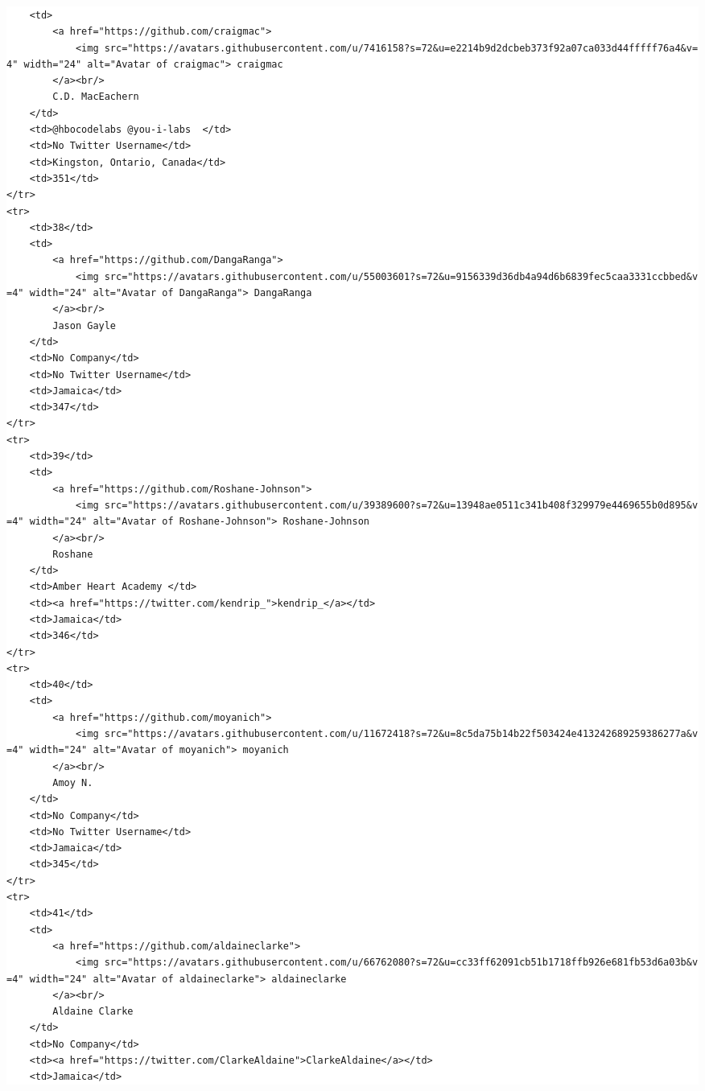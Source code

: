 		<td>
			<a href="https://github.com/craigmac">
				<img src="https://avatars.githubusercontent.com/u/7416158?s=72&u=e2214b9d2dcbeb373f92a07ca033d44fffff76a4&v=4" width="24" alt="Avatar of craigmac"> craigmac
			</a><br/>
			C.D. MacEachern
		</td>
		<td>@hbocodelabs @you-i-labs  </td>
		<td>No Twitter Username</td>
		<td>Kingston, Ontario, Canada</td>
		<td>351</td>
	</tr>
	<tr>
		<td>38</td>
		<td>
			<a href="https://github.com/DangaRanga">
				<img src="https://avatars.githubusercontent.com/u/55003601?s=72&u=9156339d36db4a94d6b6839fec5caa3331ccbbed&v=4" width="24" alt="Avatar of DangaRanga"> DangaRanga
			</a><br/>
			Jason Gayle
		</td>
		<td>No Company</td>
		<td>No Twitter Username</td>
		<td>Jamaica</td>
		<td>347</td>
	</tr>
	<tr>
		<td>39</td>
		<td>
			<a href="https://github.com/Roshane-Johnson">
				<img src="https://avatars.githubusercontent.com/u/39389600?s=72&u=13948ae0511c341b408f329979e4469655b0d895&v=4" width="24" alt="Avatar of Roshane-Johnson"> Roshane-Johnson
			</a><br/>
			Roshane
		</td>
		<td>Amber Heart Academy </td>
		<td><a href="https://twitter.com/kendrip_">kendrip_</a></td>
		<td>Jamaica</td>
		<td>346</td>
	</tr>
	<tr>
		<td>40</td>
		<td>
			<a href="https://github.com/moyanich">
				<img src="https://avatars.githubusercontent.com/u/11672418?s=72&u=8c5da75b14b22f503424e413242689259386277a&v=4" width="24" alt="Avatar of moyanich"> moyanich
			</a><br/>
			Amoy N.
		</td>
		<td>No Company</td>
		<td>No Twitter Username</td>
		<td>Jamaica</td>
		<td>345</td>
	</tr>
	<tr>
		<td>41</td>
		<td>
			<a href="https://github.com/aldaineclarke">
				<img src="https://avatars.githubusercontent.com/u/66762080?s=72&u=cc33ff62091cb51b1718ffb926e681fb53d6a03b&v=4" width="24" alt="Avatar of aldaineclarke"> aldaineclarke
			</a><br/>
			Aldaine Clarke
		</td>
		<td>No Company</td>
		<td><a href="https://twitter.com/ClarkeAldaine">ClarkeAldaine</a></td>
		<td>Jamaica</td>
